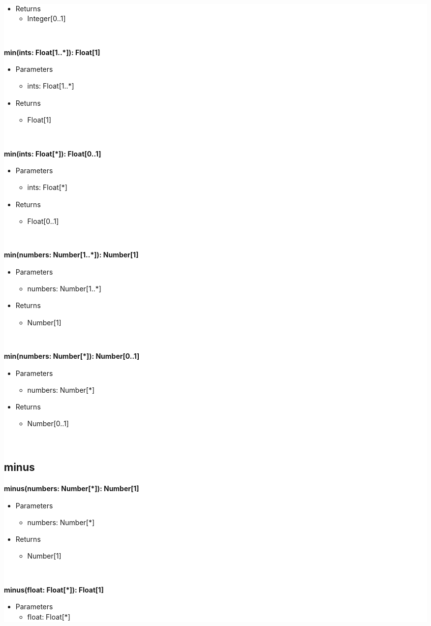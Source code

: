 - Returns
  - Integer[0..1]

<br/>

**min(ints: Float[1..\*]): Float[1]**

- Parameters
  - ints: Float[1..\*]

- Returns
  - Float[1]

<br/>

**min(ints: Float[\*]): Float[0..1]**

- Parameters
  - ints: Float[\*]

- Returns
  - Float[0..1]

<br/>

**min(numbers: Number[1..\*]): Number[1]**

- Parameters
  - numbers: Number[1..\*]

- Returns
  - Number[1]

<br/>

**min(numbers: Number[\*]): Number[0..1]**

- Parameters
  - numbers: Number[\*]

- Returns
  - Number[0..1]

<br/>

## minus

**minus(numbers: Number[\*]): Number[1]**

- Parameters
  - numbers: Number[\*]

- Returns
  - Number[1]

<br/>

**minus(float: Float[\*]): Float[1]**

- Parameters
  - float: Float[\*]
